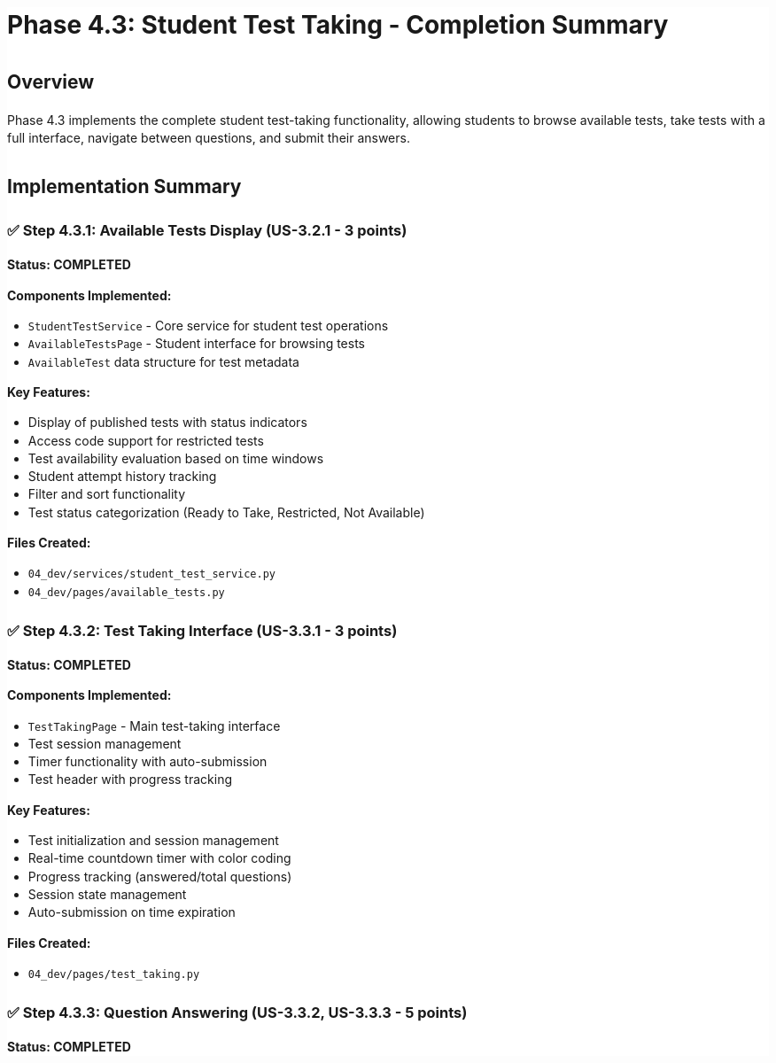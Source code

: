 # Phase 4.3: Student Test Taking - Completion Summary

## Overview
Phase 4.3 implements the complete student test-taking functionality, allowing students to browse available tests, take tests with a full interface, navigate between questions, and submit their answers.

## Implementation Summary

### ✅ Step 4.3.1: Available Tests Display (US-3.2.1 - 3 points)
**Status: COMPLETED**

**Components Implemented:**
- `StudentTestService` - Core service for student test operations
- `AvailableTestsPage` - Student interface for browsing tests
- `AvailableTest` data structure for test metadata

**Key Features:**
- Display of published tests with status indicators
- Access code support for restricted tests
- Test availability evaluation based on time windows
- Student attempt history tracking
- Filter and sort functionality
- Test status categorization (Ready to Take, Restricted, Not Available)

**Files Created:**
- `04_dev/services/student_test_service.py`
- `04_dev/pages/available_tests.py`

### ✅ Step 4.3.2: Test Taking Interface (US-3.3.1 - 3 points)
**Status: COMPLETED**

**Components Implemented:**
- `TestTakingPage` - Main test-taking interface
- Test session management
- Timer functionality with auto-submission
- Test header with progress tracking

**Key Features:**
- Test initialization and session management
- Real-time countdown timer with color coding
- Progress tracking (answered/total questions)
- Session state management
- Auto-submission on time expiration

**Files Created:**
- `04_dev/pages/test_taking.py`

### ✅ Step 4.3.3: Question Answering (US-3.3.2, US-3.3.3 - 5 points)
**Status: COMPLETED**
